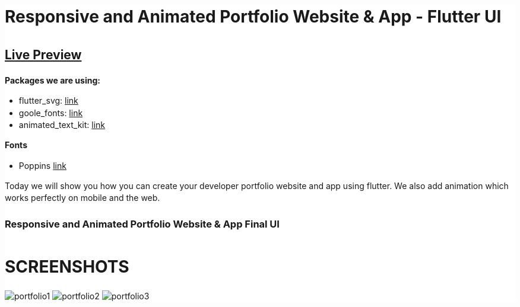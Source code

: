 # Responsive and Animated Portfolio Website & App - Flutter UI

## [Live Preview](https://portfolio-25aa0.web.app/#/)


**Packages we are using:**

- flutter_svg: [link](https://pub.dev/packages/flutter_svg)
- goole_fonts: [link](https://pub.dev/packages/google_fonts)
- animated_text_kit: [link](https://pub.dev/packages/animated_text_kit)

**Fonts**

- Poppins [link](https://fonts.google.com/specimen/Poppins)

Today we will show you how you can create your developer portfolio website and app using flutter. We also add animation which works perfectly on mobile and the web. 

### Responsive and Animated Portfolio Website & App Final UI

# SCREENSHOTS
 
<img width="1438" alt="portfolio1" src="https://user-images.githubusercontent.com/21080719/213356430-41015d31-bc10-4702-88c9-3b6bacacaaa1.png">
<img width="1433" alt="portfolio2" src="https://user-images.githubusercontent.com/21080719/213356446-a994d748-fbee-416b-b1d0-eb12eef7e6e0.png">
<img width="1427" alt="portfolio3" src="https://user-images.githubusercontent.com/21080719/213356448-22726f0b-d5ff-496c-b0f1-0a927fd03620.png">
